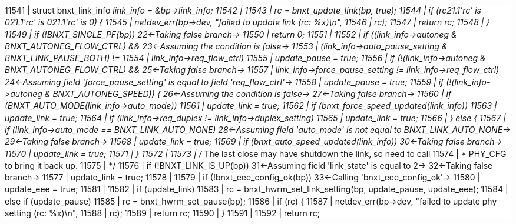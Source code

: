 11541 |  struct bnxt_link_info *link_info = &bp->link_info;
11542 |
11543 | 	rc = bnxt_update_link(bp, true);
11544 |  if (rc21.1'rc' is 021.1'rc' is 021.1'rc' is 0) {
11545 | 		netdev_err(bp->dev, "failed to update link (rc: %x)\n",
11546 | 			   rc);
11547 |  return rc;
11548 | 	}
11549 |  if (!BNXT_SINGLE_PF(bp))
    22←Taking false branch→
11550 |  return 0;
11551 |
11552 |  if ((link_info->autoneg & BNXT_AUTONEG_FLOW_CTRL) &&
    23←Assuming the condition is false→
11553 | 	    (link_info->auto_pause_setting & BNXT_LINK_PAUSE_BOTH) !=
11554 | 	    link_info->req_flow_ctrl)
11555 | 		update_pause = true;
11556 |  if (!(link_info->autoneg & BNXT_AUTONEG_FLOW_CTRL) &&
    25←Taking false branch→
11557 |  link_info->force_pause_setting != link_info->req_flow_ctrl)
    24←Assuming field 'force_pause_setting' is equal to field 'req_flow_ctrl'→
11558 | 		update_pause = true;
11559 |  if (!(link_info->autoneg & BNXT_AUTONEG_SPEED)) {
    26←Assuming the condition is false→
    27←Taking false branch→
11560 |  if (BNXT_AUTO_MODE(link_info->auto_mode))
11561 | 			update_link = true;
11562 |  if (bnxt_force_speed_updated(link_info))
11563 | 			update_link = true;
11564 |  if (link_info->req_duplex != link_info->duplex_setting)
11565 | 			update_link = true;
11566 | 	} else {
11567 |  if (link_info->auto_mode == BNXT_LINK_AUTO_NONE)
    28←Assuming field 'auto_mode' is not equal to BNXT_LINK_AUTO_NONE→
    29←Taking false branch→
11568 | 			update_link = true;
11569 |  if (bnxt_auto_speed_updated(link_info))
    30←Taking false branch→
11570 | 			update_link = true;
11571 | 	}
11572 |
11573 |  /* The last close may have shutdown the link, so need to call
11574 |  * PHY_CFG to bring it back up.
11575 |  */
11576 |  if (!BNXT_LINK_IS_UP(bp))
    31←Assuming field 'link_state' is equal to 2→
    32←Taking false branch→
11577 | 		update_link = true;
11578 |
11579 |  if (!bnxt_eee_config_ok(bp))
    33←Calling 'bnxt_eee_config_ok'→
11580 | 		update_eee = true;
11581 |
11582 |  if (update_link)
11583 | 		rc = bnxt_hwrm_set_link_setting(bp, update_pause, update_eee);
11584 |  else if (update_pause)
11585 | 		rc = bnxt_hwrm_set_pause(bp);
11586 |  if (rc) {
11587 | 		netdev_err(bp->dev, "failed to update phy setting (rc: %x)\n",
11588 | 			   rc);
11589 |  return rc;
11590 | 	}
11591 |
11592 |  return rc;